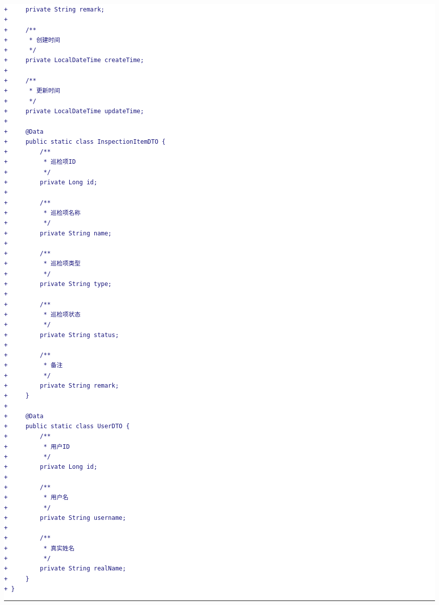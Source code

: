 ```diff
+     private String remark;
+ 
+     /**
+      * 创建时间
+      */
+     private LocalDateTime createTime;
+ 
+     /**
+      * 更新时间
+      */
+     private LocalDateTime updateTime;
+ 
+     @Data
+     public static class InspectionItemDTO {
+         /**
+          * 巡检项ID
+          */
+         private Long id;
+ 
+         /**
+          * 巡检项名称
+          */
+         private String name;
+ 
+         /**
+          * 巡检项类型
+          */
+         private String type;
+ 
+         /**
+          * 巡检项状态
+          */
+         private String status;
+ 
+         /**
+          * 备注
+          */
+         private String remark;
+     }
+ 
+     @Data
+     public static class UserDTO {
+         /**
+          * 用户ID
+          */
+         private Long id;
+ 
+         /**
+          * 用户名
+          */
+         private String username;
+ 
+         /**
+          * 真实姓名
+          */
+         private String realName;
+     }
+ } 
```

---